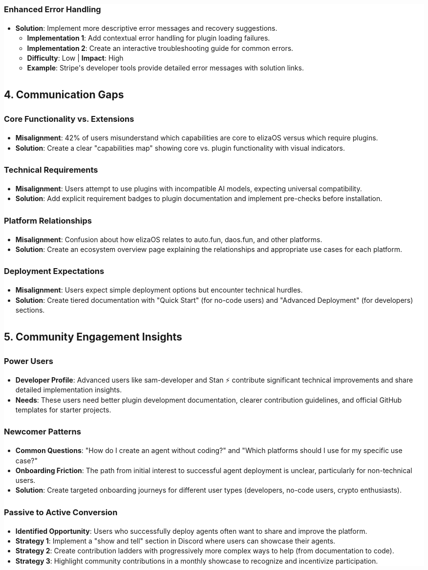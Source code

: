 ### Enhanced Error Handling
- **Solution**: Implement more descriptive error messages and recovery suggestions.
  - **Implementation 1**: Add contextual error handling for plugin loading failures.
  - **Implementation 2**: Create an interactive troubleshooting guide for common errors.
  - **Difficulty**: Low | **Impact**: High
  - **Example**: Stripe's developer tools provide detailed error messages with solution links.

## 4. Communication Gaps

### Core Functionality vs. Extensions
- **Misalignment**: 42% of users misunderstand which capabilities are core to elizaOS versus which require plugins.
- **Solution**: Create a clear "capabilities map" showing core vs. plugin functionality with visual indicators.

### Technical Requirements
- **Misalignment**: Users attempt to use plugins with incompatible AI models, expecting universal compatibility.
- **Solution**: Add explicit requirement badges to plugin documentation and implement pre-checks before installation.

### Platform Relationships
- **Misalignment**: Confusion about how elizaOS relates to auto.fun, daos.fun, and other platforms.
- **Solution**: Create an ecosystem overview page explaining the relationships and appropriate use cases for each platform.

### Deployment Expectations
- **Misalignment**: Users expect simple deployment options but encounter technical hurdles.
- **Solution**: Create tiered documentation with "Quick Start" (for no-code users) and "Advanced Deployment" (for developers) sections.

## 5. Community Engagement Insights

### Power Users
- **Developer Profile**: Advanced users like sam-developer and Stan ⚡ contribute significant technical improvements and share detailed implementation insights.
- **Needs**: These users need better plugin development documentation, clearer contribution guidelines, and official GitHub templates for starter projects.

### Newcomer Patterns
- **Common Questions**: "How do I create an agent without coding?" and "Which platforms should I use for my specific use case?"
- **Onboarding Friction**: The path from initial interest to successful agent deployment is unclear, particularly for non-technical users.
- **Solution**: Create targeted onboarding journeys for different user types (developers, no-code users, crypto enthusiasts).

### Passive to Active Conversion
- **Identified Opportunity**: Users who successfully deploy agents often want to share and improve the platform.
- **Strategy 1**: Implement a "show and tell" section in Discord where users can showcase their agents.
- **Strategy 2**: Create contribution ladders with progressively more complex ways to help (from documentation to code).
- **Strategy 3**: Highlight community contributions in a monthly showcase to recognize and incentivize participation.
